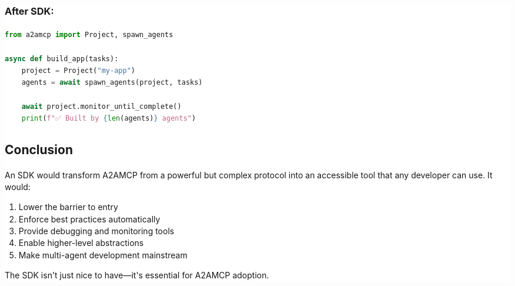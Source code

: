 ### After SDK:
```python
from a2amcp import Project, spawn_agents

async def build_app(tasks):
    project = Project("my-app")
    agents = await spawn_agents(project, tasks)
    
    await project.monitor_until_complete()
    print(f"✅ Built by {len(agents)} agents")
```

## Conclusion

An SDK would transform A2AMCP from a powerful but complex protocol into an accessible tool that any developer can use. It would:

1. Lower the barrier to entry
2. Enforce best practices automatically
3. Provide debugging and monitoring tools
4. Enable higher-level abstractions
5. Make multi-agent development mainstream

The SDK isn't just nice to have—it's essential for A2AMCP adoption.